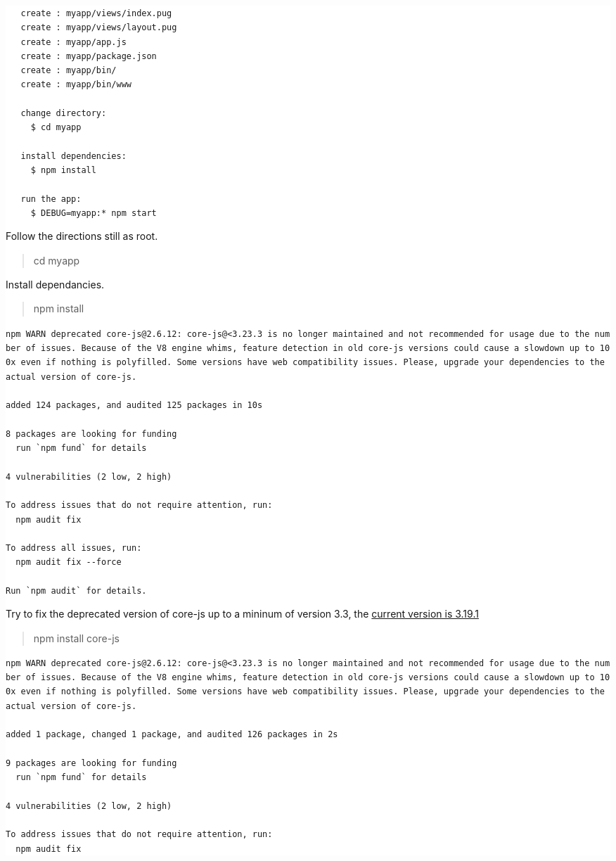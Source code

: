 ```code
   create : myapp/views/index.pug
   create : myapp/views/layout.pug
   create : myapp/app.js
   create : myapp/package.json
   create : myapp/bin/
   create : myapp/bin/www

   change directory:
     $ cd myapp

   install dependencies:
     $ npm install

   run the app:
     $ DEBUG=myapp:* npm start

```

Follow the directions still as root.

>cd myapp

Install dependancies.

>npm install

```code
npm WARN deprecated core-js@2.6.12: core-js@<3.23.3 is no longer maintained and not recommended for usage due to the number of issues. Because of the V8 engine whims, feature detection in old core-js versions could cause a slowdown up to 100x even if nothing is polyfilled. Some versions have web compatibility issues. Please, upgrade your dependencies to the actual version of core-js.

added 124 packages, and audited 125 packages in 10s

8 packages are looking for funding
  run `npm fund` for details

4 vulnerabilities (2 low, 2 high)

To address issues that do not require attention, run:
  npm audit fix

To address all issues, run:
  npm audit fix --force

Run `npm audit` for details.
```
Try to fix the deprecated version of core-js up to a mininum of version 3.3, the [current version is 3.19.1](https://www.npmjs.com/package/core-js)

> npm install core-js

```code
npm WARN deprecated core-js@2.6.12: core-js@<3.23.3 is no longer maintained and not recommended for usage due to the number of issues. Because of the V8 engine whims, feature detection in old core-js versions could cause a slowdown up to 100x even if nothing is polyfilled. Some versions have web compatibility issues. Please, upgrade your dependencies to the actual version of core-js.

added 1 package, changed 1 package, and audited 126 packages in 2s

9 packages are looking for funding
  run `npm fund` for details

4 vulnerabilities (2 low, 2 high)

To address issues that do not require attention, run:
  npm audit fix
```